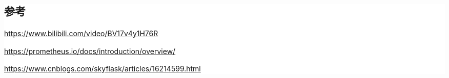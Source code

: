 ## 参考

https://www.bilibili.com/video/BV17v4y1H76R

https://prometheus.io/docs/introduction/overview/

https://www.cnblogs.com/skyflask/articles/16214599.html
